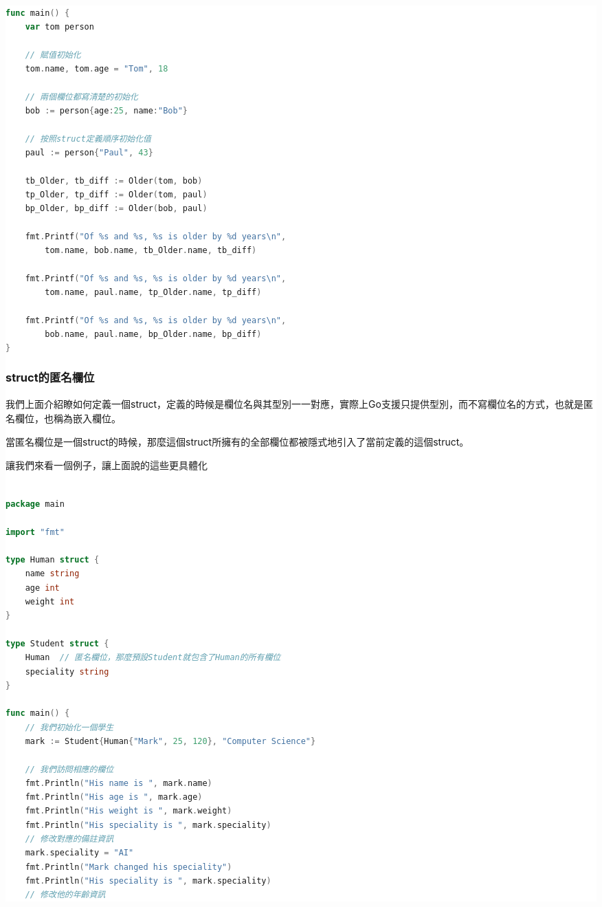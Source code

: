 ```Go
func main() {
	var tom person

	// 賦值初始化
	tom.name, tom.age = "Tom", 18

	// 兩個欄位都寫清楚的初始化
	bob := person{age:25, name:"Bob"}

	// 按照struct定義順序初始化值
	paul := person{"Paul", 43}

	tb_Older, tb_diff := Older(tom, bob)
	tp_Older, tp_diff := Older(tom, paul)
	bp_Older, bp_diff := Older(bob, paul)

	fmt.Printf("Of %s and %s, %s is older by %d years\n",
		tom.name, bob.name, tb_Older.name, tb_diff)

	fmt.Printf("Of %s and %s, %s is older by %d years\n",
		tom.name, paul.name, tp_Older.name, tp_diff)

	fmt.Printf("Of %s and %s, %s is older by %d years\n",
		bob.name, paul.name, bp_Older.name, bp_diff)
}
```
### struct的匿名欄位
我們上面介紹瞭如何定義一個struct，定義的時候是欄位名與其型別一一對應，實際上Go支援只提供型別，而不寫欄位名的方式，也就是匿名欄位，也稱為嵌入欄位。

當匿名欄位是一個struct的時候，那麼這個struct所擁有的全部欄位都被隱式地引入了當前定義的這個struct。

讓我們來看一個例子，讓上面說的這些更具體化
```Go

package main

import "fmt"

type Human struct {
	name string
	age int
	weight int
}

type Student struct {
	Human  // 匿名欄位，那麼預設Student就包含了Human的所有欄位
	speciality string
}

func main() {
	// 我們初始化一個學生
	mark := Student{Human{"Mark", 25, 120}, "Computer Science"}

	// 我們訪問相應的欄位
	fmt.Println("His name is ", mark.name)
	fmt.Println("His age is ", mark.age)
	fmt.Println("His weight is ", mark.weight)
	fmt.Println("His speciality is ", mark.speciality)
	// 修改對應的備註資訊
	mark.speciality = "AI"
	fmt.Println("Mark changed his speciality")
	fmt.Println("His speciality is ", mark.speciality)
	// 修改他的年齡資訊
```